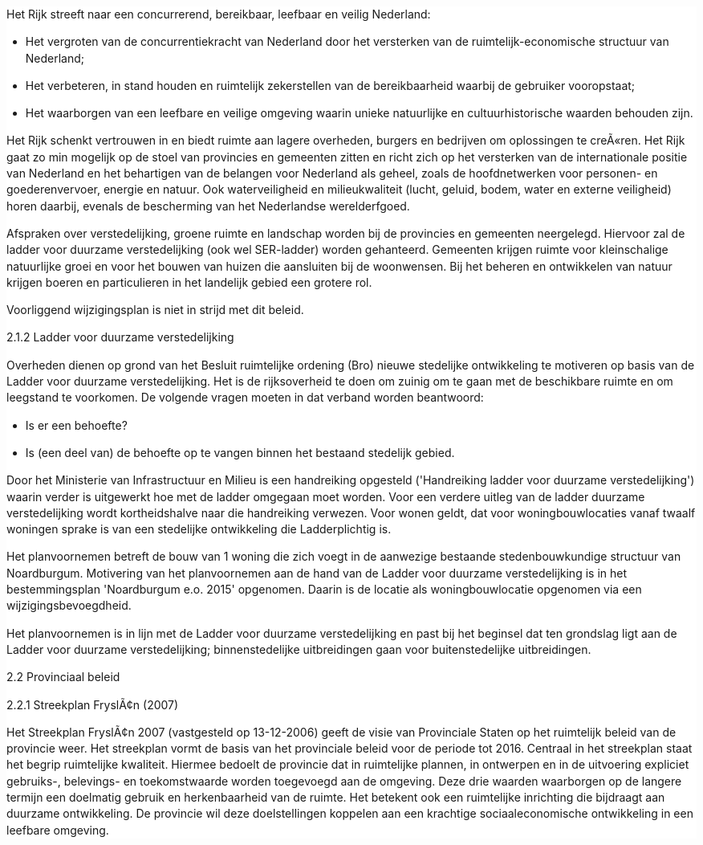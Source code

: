 Het Rijk streeft naar een concurrerend, bereikbaar, leefbaar en veilig Nederland:

* Het vergroten van de concurrentiekracht van Nederland door het versterken van de ruimtelijk\-economische structuur van Nederland;

* Het verbeteren, in stand houden en ruimtelijk zekerstellen van de bereikbaarheid waarbij de gebruiker vooropstaat;

* Het waarborgen van een leefbare en veilige omgeving waarin unieke natuurlijke en cultuurhistorische waarden behouden zijn.

Het Rijk schenkt vertrouwen in en biedt ruimte aan lagere overheden, burgers en bedrijven om oplossingen te creÃ«ren. Het Rijk gaat zo min mogelijk op de stoel van provincies en gemeenten zitten en richt zich op het versterken van de internationale positie van Nederland en het behartigen van de belangen voor Nederland als geheel, zoals de hoofdnetwerken voor personen\- en goederenvervoer, energie en natuur. Ook waterveiligheid en milieukwaliteit (lucht, geluid, bodem, water en externe veiligheid) horen daarbij, evenals de bescherming van het Nederlandse werelderfgoed.

Afspraken over verstedelijking, groene ruimte en landschap worden bij de provincies en gemeenten neergelegd. Hiervoor zal de ladder voor duurzame verstedelijking (ook wel SER\-ladder) worden gehanteerd. Gemeenten krijgen ruimte voor kleinschalige natuurlijke groei en voor het bouwen van huizen die aansluiten bij de woonwensen. Bij het beheren en ontwikkelen van natuur krijgen boeren en particulieren in het landelijk gebied een grotere rol.

Voorliggend wijzigingsplan is niet in strijd met dit beleid.

2\.1\.2 Ladder voor duurzame verstedelijking

Overheden dienen op grond van het Besluit ruimtelijke ordening (Bro) nieuwe stedelijke ontwikkeling te motiveren op basis van de Ladder voor duurzame verstedelijking. Het is de rijksoverheid te doen om zuinig om te gaan met de beschikbare ruimte en om leegstand te voorkomen. De volgende vragen moeten in dat verband worden beantwoord:

* Is er een behoefte?

* Is (een deel van) de behoefte op te vangen binnen het bestaand stedelijk gebied.

Door het Ministerie van Infrastructuur en Milieu is een handreiking opgesteld ('Handreiking ladder voor duurzame verstedelijking') waarin verder is uitgewerkt hoe met de ladder omgegaan moet worden. Voor een verdere uitleg van de ladder duurzame verstedelijking wordt kortheidshalve naar die handreiking verwezen. Voor wonen geldt, dat voor woningbouwlocaties vanaf twaalf woningen sprake is van een stedelijke ontwikkeling die Ladderplichtig is.

Het planvoornemen betreft de bouw van 1 woning die zich voegt in de aanwezige bestaande stedenbouwkundige structuur van Noardburgum. Motivering van het planvoornemen aan de hand van de Ladder voor duurzame verstedelijking is in het bestemmingsplan 'Noardburgum e.o. 2015' opgenomen. Daarin is de locatie als woningbouwlocatie opgenomen via een wijzigingsbevoegdheid.

Het planvoornemen is in lijn met de Ladder voor duurzame verstedelijking en past bij het beginsel dat ten grondslag ligt aan de Ladder voor duurzame verstedelijking; binnenstedelijke uitbreidingen gaan voor buitenstedelijke uitbreidingen.

2\.2 Provinciaal beleid

2\.2\.1 Streekplan FryslÃ¢n (2007\)

Het Streekplan FryslÃ¢n 2007 (vastgesteld op 13\-12\-2006\) geeft de visie van Provinciale Staten op het ruimtelijk beleid van de provincie weer. Het streekplan vormt de basis van het provinciale beleid voor de periode tot 2016\. Centraal in het streekplan staat het begrip ruimtelijke kwaliteit. Hiermee bedoelt de provincie dat in ruimtelijke plannen, in ontwerpen en in de uitvoering expliciet gebruiks\-, belevings\- en toekomstwaarde worden toegevoegd aan de omgeving. Deze drie waarden waarborgen op de langere termijn een doelmatig gebruik en herkenbaarheid van de ruimte. Het betekent ook een ruimtelijke inrichting die bijdraagt aan duurzame ontwikkeling. De provincie wil deze doelstellingen koppelen aan een krachtige sociaaleconomische ontwikkeling in een leefbare omgeving.
